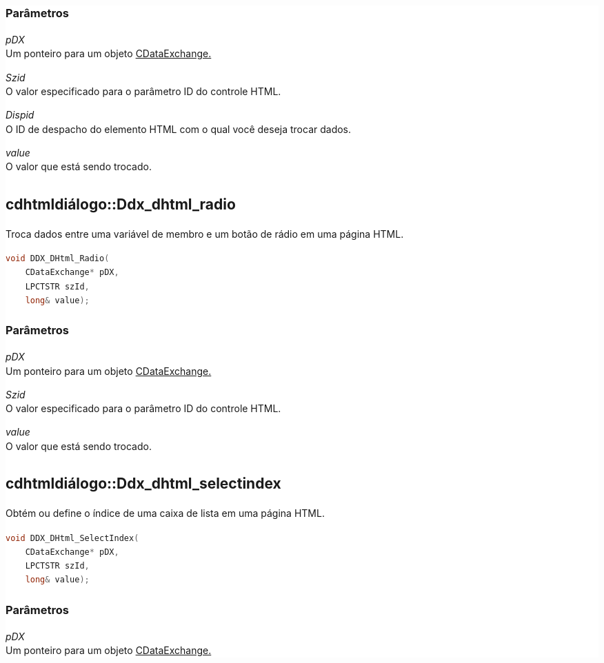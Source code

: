 ### <a name="parameters"></a>Parâmetros

*pDX*<br/>
Um ponteiro para um objeto [CDataExchange.](../../mfc/reference/cdataexchange-class.md)

*Szid*<br/>
O valor especificado para o parâmetro ID do controle HTML.

*Dispid*<br/>
O ID de despacho do elemento HTML com o qual você deseja trocar dados.

*value*<br/>
O valor que está sendo trocado.

## <a name="cdhtmldialogddx_dhtml_radio"></a><a name="ddx_dhtml_radio"></a>cdhtmldiálogo::Ddx_dhtml_radio

Troca dados entre uma variável de membro e um botão de rádio em uma página HTML.

```cpp
void DDX_DHtml_Radio(
    CDataExchange* pDX,
    LPCTSTR szId,
    long& value);
```

### <a name="parameters"></a>Parâmetros

*pDX*<br/>
Um ponteiro para um objeto [CDataExchange.](../../mfc/reference/cdataexchange-class.md)

*Szid*<br/>
O valor especificado para o parâmetro ID do controle HTML.

*value*<br/>
O valor que está sendo trocado.

## <a name="cdhtmldialogddx_dhtml_selectindex"></a><a name="ddx_dhtml_selectindex"></a>cdhtmldiálogo::Ddx_dhtml_selectindex

Obtém ou define o índice de uma caixa de lista em uma página HTML.

```cpp
void DDX_DHtml_SelectIndex(
    CDataExchange* pDX,
    LPCTSTR szId,
    long& value);
```

### <a name="parameters"></a>Parâmetros

*pDX*<br/>
Um ponteiro para um objeto [CDataExchange.](../../mfc/reference/cdataexchange-class.md)
